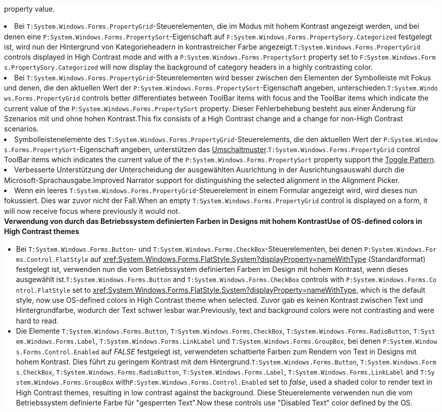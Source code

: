 property value.</span></span></li><li><span data-ttu-id="e0b26-142">Bei <code>T:System.Windows.Forms.PropertyGrid</code>-Steuerelementen, die im Modus mit hohem Kontrast angezeigt werden, und bei denen eine <code>P:System.Windows.Forms.PropertySort</code>-Eigenschaft auf <code>F:System.Windows.Forms.PropertySory.Categorized</code> festgelegt ist, wird nun der Hintergrund von Kategorieheadern in kontrastreicher Farbe angezeigt.</span><span class="sxs-lookup"><span data-stu-id="e0b26-142"><code>T:System.Windows.Forms.PropertyGrid</code> controls displayed in High Contrast mode and with a <code>P:System.Windows.Forms.PropertySort</code> property set to <code>F:System.Windows.Forms.PropertySory.Categorized</code> will now display the background of category headers in a highly contrasting color.</span></span></li><li><span data-ttu-id="e0b26-143">Bei <code>T:System.Windows.Forms.PropertyGrid</code>-Steuerelementen wird besser zwischen den Elementen der Symbolleiste mit Fokus und denen, die den aktuellen Wert der <code>P:System.Windows.Forms.PropertySort</code>-Eigenschaft angeben, unterschieden.</span><span class="sxs-lookup"><span data-stu-id="e0b26-143"><code>T:System.Windows.Forms.PropertyGrid</code> controls better differentiates between ToolBar items with focus and the ToolBar items which indicate the current value of the <code>P:System.Windows.Forms.PropertySort</code> property.</span></span> <span data-ttu-id="e0b26-144">Dieser Fehlerbehebung besteht aus einer Änderung für Szenarios mit und ohne hohen Kontrast.</span><span class="sxs-lookup"><span data-stu-id="e0b26-144">This fix consists of a High Contrast change and a change for non-High Contrast scenarios.</span></span></li><li><span data-ttu-id="e0b26-145">Symbolleistenelemente des <code>T:System.Windows.Forms.PropertyGrid</code>-Steuerelements, die den aktuellen Wert der <code>P:System.Windows.Forms.PropertySort</code>-Eigenschaft angeben, unterstützen das [Umschaltmuster](xref:System.Windows.Automation.TogglePattern).</span><span class="sxs-lookup"><span data-stu-id="e0b26-145"><code>T:System.Windows.Forms.PropertyGrid</code> control ToolBar items which indicates the current value of the <code>P:System.Windows.Forms.PropertySort</code> property support the [Toggle Pattern](xref:System.Windows.Automation.TogglePattern).</span></span></li><li><span data-ttu-id="e0b26-146">Verbesserte Unterstützung der Unterscheidung der ausgewählten Ausrichtung in der Ausrichtungsauswahl durch die Microsoft-Sprachausgabe.</span><span class="sxs-lookup"><span data-stu-id="e0b26-146">Improved Narrator support for distinguishing the selected alignment in the Alignment Picker.</span></span></li><li><span data-ttu-id="e0b26-147">Wenn ein leeres <code>T:System.Windows.Forms.PropertyGrid</code>-Steuerelement in einem Formular angezeigt wird, wird dieses nun fokussiert. Dies war zuvor nicht der Fall.</span><span class="sxs-lookup"><span data-stu-id="e0b26-147">When an empty <code>T:System.Windows.Forms.PropertyGrid</code> control is displayed on a form, it will now receive focus where previously it would not.</span></span></li></ul><span data-ttu-id="e0b26-148"><strong>Verwendung von durch das Betriebssystem definierten Farben in Designs mit hohem Kontrast</strong></span><span class="sxs-lookup"><span data-stu-id="e0b26-148"><strong>Use of OS-defined colors in High Contrast themes</strong></span></span><ul><li><span data-ttu-id="e0b26-149">Bei <code>T:System.Windows.Forms.Button</code>- und <code>T:System.Windows.Forms.CheckBox</code>-Steuerelementen, bei denen <code>P:System.Windows.Forms.Control.FlatStyle</code> auf <xref:System.Windows.Forms.FlatStyle.System?displayProperty=nameWithType> (Standardformat) festgelegt ist, verwenden nun die vom Betriebssystem definierten Farben im Design mit hohem Kontrast, wenn dieses ausgewählt ist.</span><span class="sxs-lookup"><span data-stu-id="e0b26-149"><code>T:System.Windows.Forms.Button</code> and <code>T:System.Windows.Forms.CheckBox</code> controls with <code>P:System.Windows.Forms.Control.FlatStyle</code> set to <xref:System.Windows.Forms.FlatStyle.System?displayProperty=nameWithType>, which is the default style, now use OS-defined colors in High Contrast theme when selected.</span></span> <span data-ttu-id="e0b26-150">Zuvor gab es keinen Kontrast zwischen Text und Hintergrundfarbe, wodurch der Text schwer lesbar war.</span><span class="sxs-lookup"><span data-stu-id="e0b26-150">Previously, text and background colors were not contrasting and were hard to read.</span></span></li><li><span data-ttu-id="e0b26-151">Die Elemente <code>T:System.Windows.Forms.Button</code>, <code>T:System.Windows.Forms.CheckBox</code>, <code>T:System.Windows.Forms.RadioButton</code>, <code>T:System.Windows.Forms.Label</code>, <code>T:System.Windows.Forms.LinkLabel</code> und <code>T:System.Windows.Forms.GroupBox</code>, bei denen <code>P:System.Windows.Forms.Control.Enabled</code> auf <em>FALSE</em> festgelegt ist, verwendeten schattierte Farben zum Rendern von Text in Designs mit hohem Kontrast. Dies führt zu geringem Kontrast mit dem Hintergrund.</span><span class="sxs-lookup"><span data-stu-id="e0b26-151"><code>T:System.Windows.Forms.Button</code>, <code>T:System.Windows.Forms.CheckBox</code>, <code>T:System.Windows.Forms.RadioButton</code>, <code>T:System.Windows.Forms.Label</code>, <code>T:System.Windows.Forms.LinkLabel</code> and <code>T:System.Windows.Forms.GroupBox</code> with<code>P:System.Windows.Forms.Control.Enabled</code> set to <em>false</em>, used a shaded color to render text in High Contrast themes, resulting in low contrast against the background.</span></span> <span data-ttu-id="e0b26-152">Diese Steuerelemente verwenden nun die vom Betriebssystem definierte Farbe für &quot;gesperrten Text&quot;.</span><span class="sxs-lookup"><span data-stu-id="e0b26-152">Now these controls use &quot;Disabled Text&quot; color defined by the OS.</span></span>